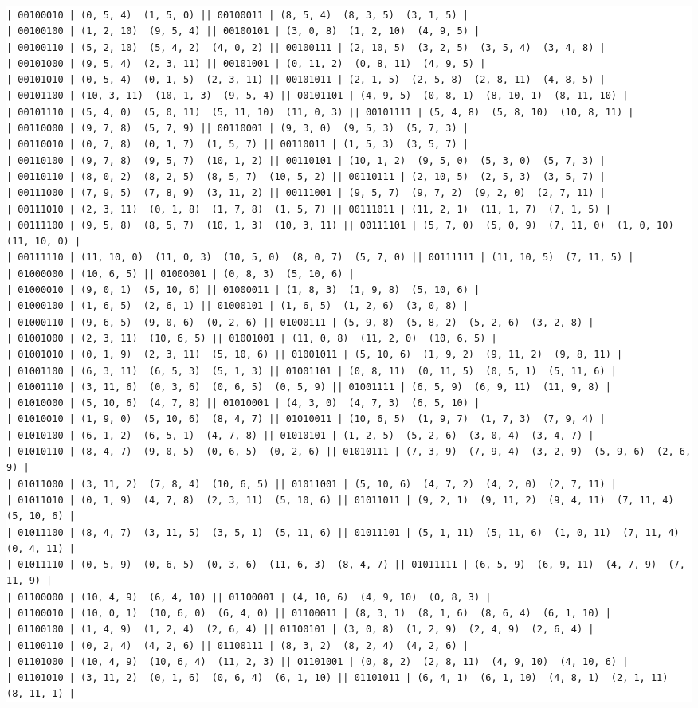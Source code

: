     | 00100010 | (0, 5, 4)  (1, 5, 0) || 00100011 | (8, 5, 4)  (8, 3, 5)  (3, 1, 5) |
    | 00100100 | (1, 2, 10)  (9, 5, 4) || 00100101 | (3, 0, 8)  (1, 2, 10)  (4, 9, 5) |
    | 00100110 | (5, 2, 10)  (5, 4, 2)  (4, 0, 2) || 00100111 | (2, 10, 5)  (3, 2, 5)  (3, 5, 4)  (3, 4, 8) |
    | 00101000 | (9, 5, 4)  (2, 3, 11) || 00101001 | (0, 11, 2)  (0, 8, 11)  (4, 9, 5) |
    | 00101010 | (0, 5, 4)  (0, 1, 5)  (2, 3, 11) || 00101011 | (2, 1, 5)  (2, 5, 8)  (2, 8, 11)  (4, 8, 5) |
    | 00101100 | (10, 3, 11)  (10, 1, 3)  (9, 5, 4) || 00101101 | (4, 9, 5)  (0, 8, 1)  (8, 10, 1)  (8, 11, 10) |
    | 00101110 | (5, 4, 0)  (5, 0, 11)  (5, 11, 10)  (11, 0, 3) || 00101111 | (5, 4, 8)  (5, 8, 10)  (10, 8, 11) |
    | 00110000 | (9, 7, 8)  (5, 7, 9) || 00110001 | (9, 3, 0)  (9, 5, 3)  (5, 7, 3) |
    | 00110010 | (0, 7, 8)  (0, 1, 7)  (1, 5, 7) || 00110011 | (1, 5, 3)  (3, 5, 7) |
    | 00110100 | (9, 7, 8)  (9, 5, 7)  (10, 1, 2) || 00110101 | (10, 1, 2)  (9, 5, 0)  (5, 3, 0)  (5, 7, 3) |
    | 00110110 | (8, 0, 2)  (8, 2, 5)  (8, 5, 7)  (10, 5, 2) || 00110111 | (2, 10, 5)  (2, 5, 3)  (3, 5, 7) |
    | 00111000 | (7, 9, 5)  (7, 8, 9)  (3, 11, 2) || 00111001 | (9, 5, 7)  (9, 7, 2)  (9, 2, 0)  (2, 7, 11) |
    | 00111010 | (2, 3, 11)  (0, 1, 8)  (1, 7, 8)  (1, 5, 7) || 00111011 | (11, 2, 1)  (11, 1, 7)  (7, 1, 5) |
    | 00111100 | (9, 5, 8)  (8, 5, 7)  (10, 1, 3)  (10, 3, 11) || 00111101 | (5, 7, 0)  (5, 0, 9)  (7, 11, 0)  (1, 0, 10)  (11, 10, 0) |
    | 00111110 | (11, 10, 0)  (11, 0, 3)  (10, 5, 0)  (8, 0, 7)  (5, 7, 0) || 00111111 | (11, 10, 5)  (7, 11, 5) |
    | 01000000 | (10, 6, 5) || 01000001 | (0, 8, 3)  (5, 10, 6) |
    | 01000010 | (9, 0, 1)  (5, 10, 6) || 01000011 | (1, 8, 3)  (1, 9, 8)  (5, 10, 6) |
    | 01000100 | (1, 6, 5)  (2, 6, 1) || 01000101 | (1, 6, 5)  (1, 2, 6)  (3, 0, 8) |
    | 01000110 | (9, 6, 5)  (9, 0, 6)  (0, 2, 6) || 01000111 | (5, 9, 8)  (5, 8, 2)  (5, 2, 6)  (3, 2, 8) |
    | 01001000 | (2, 3, 11)  (10, 6, 5) || 01001001 | (11, 0, 8)  (11, 2, 0)  (10, 6, 5) |
    | 01001010 | (0, 1, 9)  (2, 3, 11)  (5, 10, 6) || 01001011 | (5, 10, 6)  (1, 9, 2)  (9, 11, 2)  (9, 8, 11) |
    | 01001100 | (6, 3, 11)  (6, 5, 3)  (5, 1, 3) || 01001101 | (0, 8, 11)  (0, 11, 5)  (0, 5, 1)  (5, 11, 6) |
    | 01001110 | (3, 11, 6)  (0, 3, 6)  (0, 6, 5)  (0, 5, 9) || 01001111 | (6, 5, 9)  (6, 9, 11)  (11, 9, 8) |
    | 01010000 | (5, 10, 6)  (4, 7, 8) || 01010001 | (4, 3, 0)  (4, 7, 3)  (6, 5, 10) |
    | 01010010 | (1, 9, 0)  (5, 10, 6)  (8, 4, 7) || 01010011 | (10, 6, 5)  (1, 9, 7)  (1, 7, 3)  (7, 9, 4) |
    | 01010100 | (6, 1, 2)  (6, 5, 1)  (4, 7, 8) || 01010101 | (1, 2, 5)  (5, 2, 6)  (3, 0, 4)  (3, 4, 7) |
    | 01010110 | (8, 4, 7)  (9, 0, 5)  (0, 6, 5)  (0, 2, 6) || 01010111 | (7, 3, 9)  (7, 9, 4)  (3, 2, 9)  (5, 9, 6)  (2, 6, 9) |
    | 01011000 | (3, 11, 2)  (7, 8, 4)  (10, 6, 5) || 01011001 | (5, 10, 6)  (4, 7, 2)  (4, 2, 0)  (2, 7, 11) |
    | 01011010 | (0, 1, 9)  (4, 7, 8)  (2, 3, 11)  (5, 10, 6) || 01011011 | (9, 2, 1)  (9, 11, 2)  (9, 4, 11)  (7, 11, 4)  (5, 10, 6) |
    | 01011100 | (8, 4, 7)  (3, 11, 5)  (3, 5, 1)  (5, 11, 6) || 01011101 | (5, 1, 11)  (5, 11, 6)  (1, 0, 11)  (7, 11, 4)  (0, 4, 11) |
    | 01011110 | (0, 5, 9)  (0, 6, 5)  (0, 3, 6)  (11, 6, 3)  (8, 4, 7) || 01011111 | (6, 5, 9)  (6, 9, 11)  (4, 7, 9)  (7, 11, 9) |
    | 01100000 | (10, 4, 9)  (6, 4, 10) || 01100001 | (4, 10, 6)  (4, 9, 10)  (0, 8, 3) |
    | 01100010 | (10, 0, 1)  (10, 6, 0)  (6, 4, 0) || 01100011 | (8, 3, 1)  (8, 1, 6)  (8, 6, 4)  (6, 1, 10) |
    | 01100100 | (1, 4, 9)  (1, 2, 4)  (2, 6, 4) || 01100101 | (3, 0, 8)  (1, 2, 9)  (2, 4, 9)  (2, 6, 4) |
    | 01100110 | (0, 2, 4)  (4, 2, 6) || 01100111 | (8, 3, 2)  (8, 2, 4)  (4, 2, 6) |
    | 01101000 | (10, 4, 9)  (10, 6, 4)  (11, 2, 3) || 01101001 | (0, 8, 2)  (2, 8, 11)  (4, 9, 10)  (4, 10, 6) |
    | 01101010 | (3, 11, 2)  (0, 1, 6)  (0, 6, 4)  (6, 1, 10) || 01101011 | (6, 4, 1)  (6, 1, 10)  (4, 8, 1)  (2, 1, 11)  (8, 11, 1) |